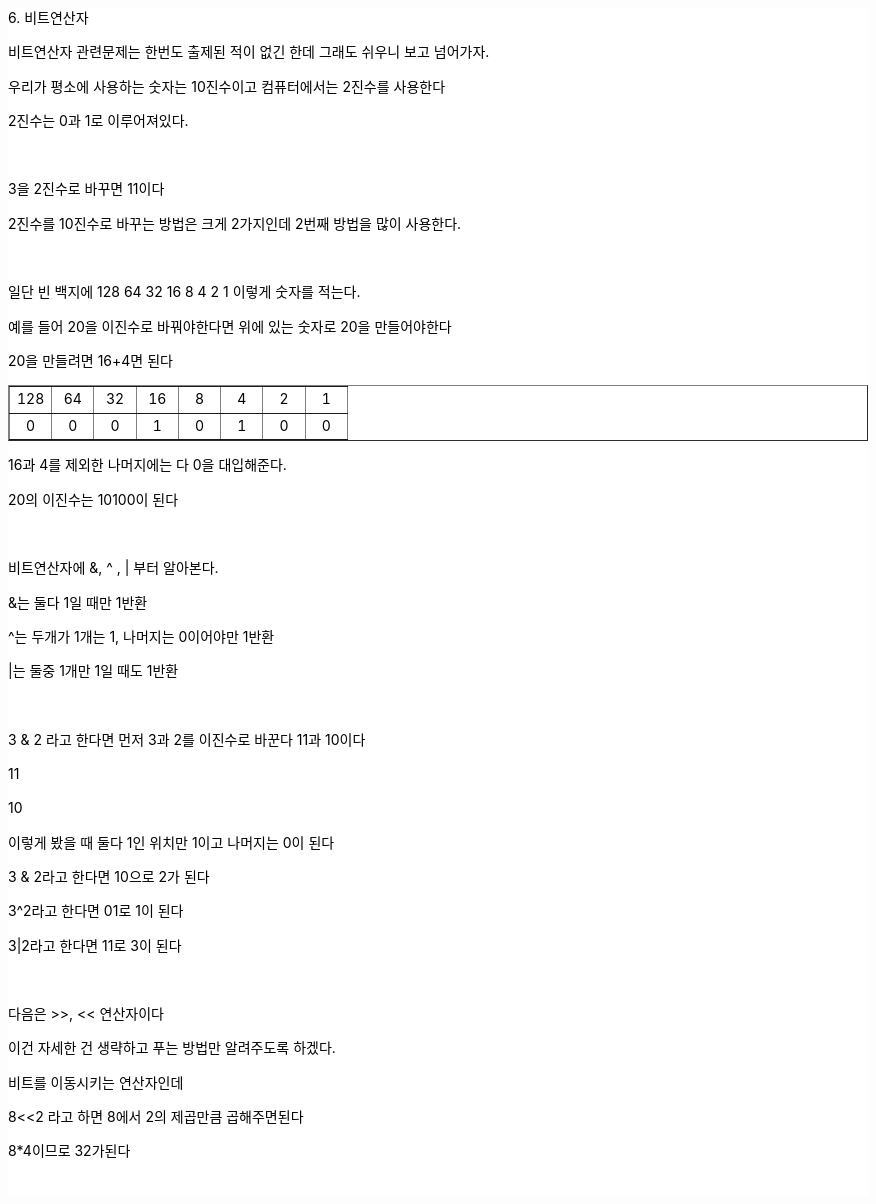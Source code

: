 <p data-ke-size="size16"><span style="color: #000000;">6. 비트연산자</span></p>
<p data-ke-size="size16"><span style="color: #000000;">비트연산자 관련문제는 한번도 출제된 적이 없긴 한데 그래도 쉬우니 보고 넘어가자.</span></p>
<p data-ke-size="size16"><span style="color: #000000;">우리가 평소에 사용하는 숫자는 10진수이고 컴퓨터에서는 2진수를 사용한다</span></p>
<p data-ke-size="size16"><span style="color: #000000;">2진수는 0과 1로 이루어져있다.</span></p>
<p data-ke-size="size16">&nbsp;</p>
<p data-ke-size="size16"><span style="color: #000000;">3을 2진수로 바꾸면 11이다</span></p>
<p data-ke-size="size16"><span style="color: #000000;">2진수를 10진수로 바꾸는 방법은 크게 2가지인데 2번째 방법을 많이 사용한다.</span></p>
<p data-ke-size="size16">&nbsp;</p>
<p data-ke-size="size16"><span style="color: #000000;">일단 빈 백지에 128 64 32 16 8 4 2 1 이렇게 숫자를 적는다.</span></p>
<p data-ke-size="size16"><span style="color: #000000;">예를 들어 20을 이진수로 바꿔야한다면 위에 있는 숫자로 20을 만들어야한다</span></p>
<p data-ke-size="size16"><span style="color: #000000;">20을 만들려면 16+4면 된다</span></p>
<table style="border-collapse: collapse; width: 100%;" border="1" data-ke-align="alignLeft">
<tbody>
<tr>
<td style="width: 12.5%; text-align: center;"><span style="color: #000000;">128</span></td>
<td style="width: 12.5%; text-align: center;"><span style="color: #000000;">64</span></td>
<td style="width: 12.5%; text-align: center;"><span style="color: #000000;">32</span></td>
<td style="width: 12.5%; text-align: center;"><span style="color: #000000;">16</span></td>
<td style="width: 12.5%; text-align: center;"><span style="color: #000000;">8</span></td>
<td style="width: 12.5%; text-align: center;"><span style="color: #000000;">4</span></td>
<td style="width: 12.5%; text-align: center;"><span style="color: #000000;">2</span></td>
<td style="width: 12.5%; text-align: center;"><span style="color: #000000;">1</span></td>
</tr>
<tr>
<td style="width: 12.5%; text-align: center;"><span style="color: #000000;">0</span></td>
<td style="width: 12.5%; text-align: center;"><span style="color: #000000;">0</span></td>
<td style="width: 12.5%; text-align: center;"><span style="color: #000000;">0</span></td>
<td style="width: 12.5%; text-align: center;"><span style="color: #000000;">1</span></td>
<td style="width: 12.5%; text-align: center;"><span style="color: #000000;">0</span></td>
<td style="width: 12.5%; text-align: center;"><span style="color: #000000;">1</span></td>
<td style="width: 12.5%; text-align: center;"><span style="color: #000000;">0</span></td>
<td style="width: 12.5%; text-align: center;"><span style="color: #000000;">0</span></td>
</tr>
</tbody>
</table>
<p data-ke-size="size16"><span style="color: #000000;">16과 4를 제외한 나머지에는 다 0을 대입해준다.</span></p>
<p data-ke-size="size16"><span style="color: #000000;">20의 이진수는 10100이 된다</span></p>
<p data-ke-size="size16">&nbsp;</p>
<p data-ke-size="size16"><span style="color: #000000;">비트연산자에 &amp;, ^ , | 부터 알아본다.</span></p>
<p data-ke-size="size16"><span style="color: #000000;">&amp;는 둘다 1일 때만 1반환</span></p>
<p data-ke-size="size16"><span style="color: #000000;">^는 두개가 1개는 1, 나머지는 0이어야만 1반환</span></p>
<p data-ke-size="size16"><span style="color: #000000;">|는 둘중 1개만 1일 때도 1반환</span></p>
<p data-ke-size="size16">&nbsp;</p>
<p data-ke-size="size16"><span style="color: #000000;">3 &amp; 2 라고 한다면 먼저 3과 2를 이진수로 바꾼다 11과 10이다</span></p>
<p data-ke-size="size16"><span style="color: #000000;">11</span></p>
<p data-ke-size="size16"><span style="color: #000000;">10</span></p>
<p data-ke-size="size16"><span style="color: #000000;">이렇게 봤을 때 둘다 1인 위치만 1이고 나머지는 0이 된다</span></p>
<p data-ke-size="size16"><span style="color: #000000;">3 &amp; 2라고 한다면 10으로 2가 된다</span></p>
<p data-ke-size="size16"><span style="color: #000000;">3^2라고 한다면 01로 1이 된다</span></p>
<p data-ke-size="size16"><span style="color: #000000;">3|2라고 한다면 11로 3이 된다</span></p>
<p data-ke-size="size16">&nbsp;</p>
<p data-ke-size="size16"><span style="color: #000000;">다음은 &gt;&gt;, &lt;&lt; 연산자이다</span></p>
<p data-ke-size="size16"><span style="color: #000000;">이건 자세한 건 생략하고 푸는 방법만 알려주도록 하겠다.</span></p>
<p data-ke-size="size16"><span style="color: #000000;">비트를 이동시키는 연산자인데&nbsp;</span></p>
<p data-ke-size="size16"><span style="color: #000000;">8&lt;&lt;2 라고 하면 8에서 2의 제곱만큼 곱해주면된다</span></p>
<p data-ke-size="size16"><span style="color: #000000;">8*4이므로 32가된다</span></p>
<p data-ke-size="size16">&nbsp;</p>